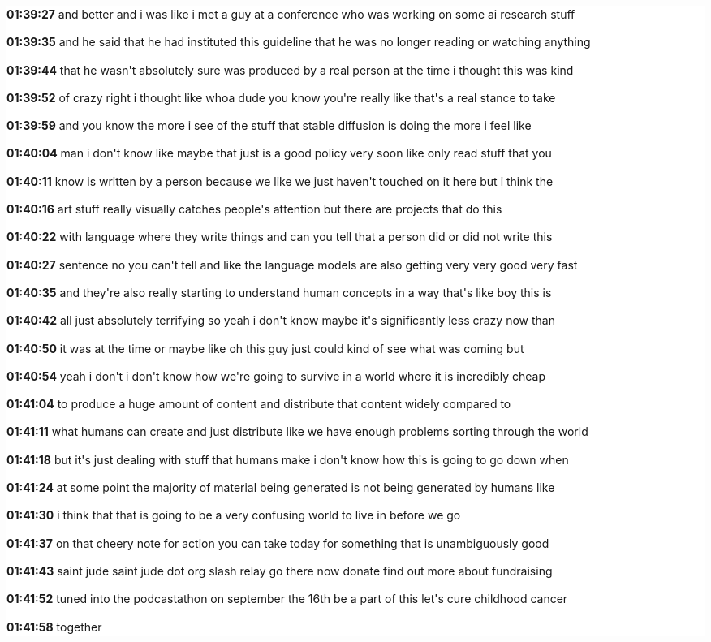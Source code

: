**01:39:27** and better and i was like i met a guy at a conference who was working on some ai research stuff

**01:39:35** and he said that he had instituted this guideline that he was no longer reading or watching anything

**01:39:44** that he wasn't absolutely sure was produced by a real person at the time i thought this was kind

**01:39:52** of crazy right i thought like whoa dude you know you're really like that's a real stance to take

**01:39:59** and you know the more i see of the stuff that stable diffusion is doing the more i feel like

**01:40:04** man i don't know like maybe that just is a good policy very soon like only read stuff that you

**01:40:11** know is written by a person because we like we just haven't touched on it here but i think the

**01:40:16** art stuff really visually catches people's attention but there are projects that do this

**01:40:22** with language where they write things and can you tell that a person did or did not write this

**01:40:27** sentence no you can't tell and like the language models are also getting very very good very fast

**01:40:35** and they're also really starting to understand human concepts in a way that's like boy this is

**01:40:42** all just absolutely terrifying so yeah i don't know maybe it's significantly less crazy now than

**01:40:50** it was at the time or maybe like oh this guy just could kind of see what was coming but

**01:40:54** yeah i don't i don't know how we're going to survive in a world where it is incredibly cheap

**01:41:04** to produce a huge amount of content and distribute that content widely compared to

**01:41:11** what humans can create and just distribute like we have enough problems sorting through the world

**01:41:18** but it's just dealing with stuff that humans make i don't know how this is going to go down when

**01:41:24** at some point the majority of material being generated is not being generated by humans like

**01:41:30** i think that that is going to be a very confusing world to live in before we go

**01:41:37** on that cheery note for action you can take today for something that is unambiguously good

**01:41:43** saint jude saint jude dot org slash relay go there now donate find out more about fundraising

**01:41:52** tuned into the podcastathon on september the 16th be a part of this let's cure childhood cancer

**01:41:58** together
